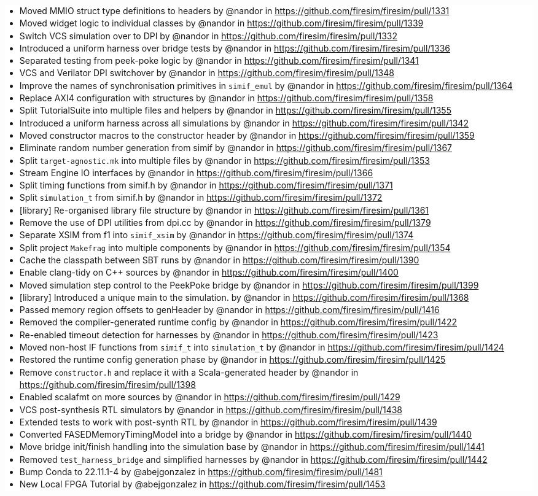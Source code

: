 * Moved MMIO struct type definitions to headers by @nandor in https://github.com/firesim/firesim/pull/1331
* Moved widget logic to individual classes by @nandor in https://github.com/firesim/firesim/pull/1339
* Switch VCS simulation over to DPI by @nandor in https://github.com/firesim/firesim/pull/1332
* Introduced a uniform harness over bridge tests by @nandor in https://github.com/firesim/firesim/pull/1336
* Separated testing from peek-poke logic by @nandor in https://github.com/firesim/firesim/pull/1341
* VCS and Verilator DPI switchover by @nandor in https://github.com/firesim/firesim/pull/1348
* Improve the names of synchronisation primitives in `simif_emul` by @nandor in https://github.com/firesim/firesim/pull/1364
* Replace AXI4 configuration with structures by @nandor in https://github.com/firesim/firesim/pull/1358
* Split TutorialSuite into multiple files and helpers by @nandor in https://github.com/firesim/firesim/pull/1355
* Introduced a uniform harness across all simulations by @nandor in https://github.com/firesim/firesim/pull/1342
* Moved constructor macros to the constructor header by @nandor in https://github.com/firesim/firesim/pull/1359
* Eliminate random number generation from simif by @nandor in https://github.com/firesim/firesim/pull/1367
* Split `target-agnostic.mk` into multiple files by @nandor in https://github.com/firesim/firesim/pull/1353
* Stream Engine IO interfaces by @nandor in https://github.com/firesim/firesim/pull/1366
* Split timing functions from simif.h by @nandor in https://github.com/firesim/firesim/pull/1371
* Split `simulation_t` from simif.h by @nandor in https://github.com/firesim/firesim/pull/1372
* [library] Re-organised library file structure by @nandor in https://github.com/firesim/firesim/pull/1361
* Remove the use of DPI utilities from dpi.cc by @nandor in https://github.com/firesim/firesim/pull/1379
* Separate XSIM from f1 into `simif_xsim` by @nandor in https://github.com/firesim/firesim/pull/1374
* Split project `Makefrag` into multiple components by @nandor in https://github.com/firesim/firesim/pull/1354
* Cache the classpath between SBT runs by @nandor in https://github.com/firesim/firesim/pull/1390
* Enable clang-tidy on C++ sources by @nandor in https://github.com/firesim/firesim/pull/1400
* Moved simulation step control to the PeekPoke bridge by @nandor in https://github.com/firesim/firesim/pull/1399
* [library] Introduced a unique main to the simulation. by @nandor in https://github.com/firesim/firesim/pull/1368
* Passed memory region offsets to genHeader by @nandor in https://github.com/firesim/firesim/pull/1416
* Removed the compiler-generated runtime config by @nandor in https://github.com/firesim/firesim/pull/1422
* Re-enabled timeout detection for harnesses by @nandor in https://github.com/firesim/firesim/pull/1423
* Moved non-host IF functions from `simif_t` into `simulation_t` by @nandor in https://github.com/firesim/firesim/pull/1424
* Restored the runtime config generation phase by @nandor in https://github.com/firesim/firesim/pull/1425
* Remove `constructor.h` and replace it with a Scala-generated header by @nandor in https://github.com/firesim/firesim/pull/1398
* Enabled scalafmt on more sources by @nandor in https://github.com/firesim/firesim/pull/1429
* VCS post-synthesis RTL simulators by @nandor in https://github.com/firesim/firesim/pull/1438
* Extended tests to work with post-synth RTL by @nandor in https://github.com/firesim/firesim/pull/1439
* Converted FASEDMemoryTimingModel into a bridge by @nandor in https://github.com/firesim/firesim/pull/1440
* Move bridge init/finish handling into the simulation base by @nandor in https://github.com/firesim/firesim/pull/1441
* Removed `test_harness_bridge` and simplified harnesses by @nandor in https://github.com/firesim/firesim/pull/1442
* Bump Conda to 22.11.1-4 by @abejgonzalez in https://github.com/firesim/firesim/pull/1481
* New Local FPGA Tutorial by @abejgonzalez in https://github.com/firesim/firesim/pull/1453